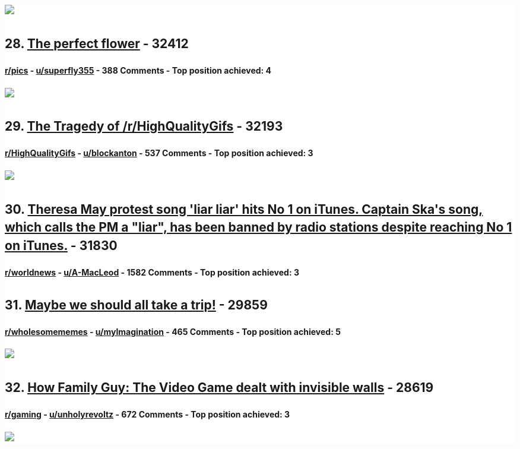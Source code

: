 <a href="http://abcnews.go.com/Politics/russia-investigation-expands-include-donald-trumps-personal-attorney/story?id=47646601"><img src="https://b.thumbs.redditmedia.com/QEKaLxaQyp0f9JNLKFTeOY79GkGEi8R17D3AekHW-mQ.jpg"></img></a>

## 28. [The perfect flower](http://reddit.com/r/pics/comments/6e4cn7/the_perfect_flower/) - 32412
#### [r/pics](http://reddit.com/r/pics) - [u/superfly355](http://reddit.com/u/superfly355) - 388 Comments - Top position achieved: 4

<a href="https://i.redd.it/cx59vtbokj0z.jpg"><img src="https://b.thumbs.redditmedia.com/s57nIGwK4EaxHpukm9eN8jX-CEO1MOMOztUSGnhBWMo.jpg"></img></a>

## 29. [The Tragedy of /r/HighQualityGifs](http://reddit.com/r/HighQualityGifs/comments/6e87ag/the_tragedy_of_rhighqualitygifs/) - 32193
#### [r/HighQualityGifs](http://reddit.com/r/HighQualityGifs) - [u/blockanton](http://reddit.com/u/blockanton) - 537 Comments - Top position achieved: 3

<a href="http://i.imgur.com/Eg7snkL.gifv"><img src="https://b.thumbs.redditmedia.com/ndLxQMp31D3bULsLI4UT0Znf0NkE1lGCnGSe37msD4o.jpg"></img></a>

## 30. [Theresa May protest song 'liar liar' hits No 1 on iTunes. Captain Ska's song, which calls the PM a "liar", has been banned by radio stations despite reaching No 1 on iTunes.](http://reddit.com/r/worldnews/comments/6ea4m5/theresa_may_protest_song_liar_liar_hits_no_1_on/) - 31830
#### [r/worldnews](http://reddit.com/r/worldnews) - [u/A-MacLeod](http://reddit.com/u/A-MacLeod) - 1582 Comments - Top position achieved: 3

## 31. [Maybe we should all take a trip!](http://reddit.com/r/wholesomememes/comments/6e7h7u/maybe_we_should_all_take_a_trip/) - 29859
#### [r/wholesomememes](http://reddit.com/r/wholesomememes) - [u/mylmagination](http://reddit.com/u/mylmagination) - 465 Comments - Top position achieved: 5

<a href="http://i.imgur.com/S4yyW9I.jpg"><img src="https://a.thumbs.redditmedia.com/wLWa8mraf_DDwMgO-y-cYIHPvHaZg4pfRkZbXbC4A38.jpg"></img></a>

## 32. [How Family Guy: The Video Game dealt with invisible walls](http://reddit.com/r/gaming/comments/6eamkw/how_family_guy_the_video_game_dealt_with/) - 28619
#### [r/gaming](http://reddit.com/r/gaming) - [u/unholyrevoltz](http://reddit.com/u/unholyrevoltz) - 672 Comments - Top position achieved: 3

<a href="http://i.imgur.com/r0EWjda.png"><img src="https://b.thumbs.redditmedia.com/wwV653C3HRuYYozanp__u1p2aJeluFP_CKaFiBn9xFU.jpg"></img></a>
